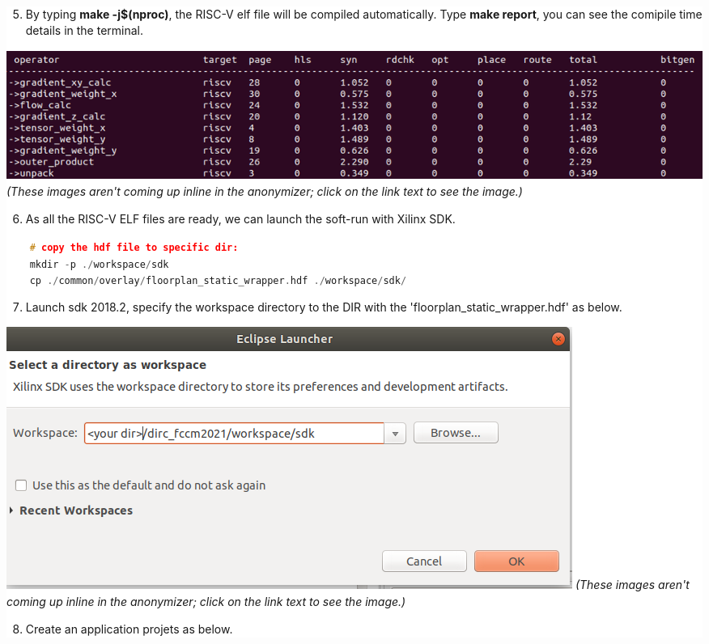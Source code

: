 5. By typing **make -j$(nproc)**, the RISC-V elf file will be compiled automatically.
Type **make report**, you can see the comipile time details in the terminal.

![Figure 7: RISC-V Cores Implementation](images/report2.png)
*(These images aren't coming up inline in the anonymizer; click on the link text to see the image.)*

6. As all the RISC-V ELF files are ready, we can launch the soft-run with Xilinx SDK. 

```c
    # copy the hdf file to specific dir:
    mkdir -p ./workspace/sdk
    cp ./common/overlay/floorplan_static_wrapper.hdf ./workspace/sdk/
```

7. Launch sdk 2018.2, specify the workspace directory to the DIR with the 'floorplan_static_wrapper.hdf'
as below.

![Figure 8: SDK Workspace Directory](images/sdk_dir.png)
*(These images aren't coming up inline in the anonymizer; click on the link text to see the image.)*

8. Create an application projets as below.
